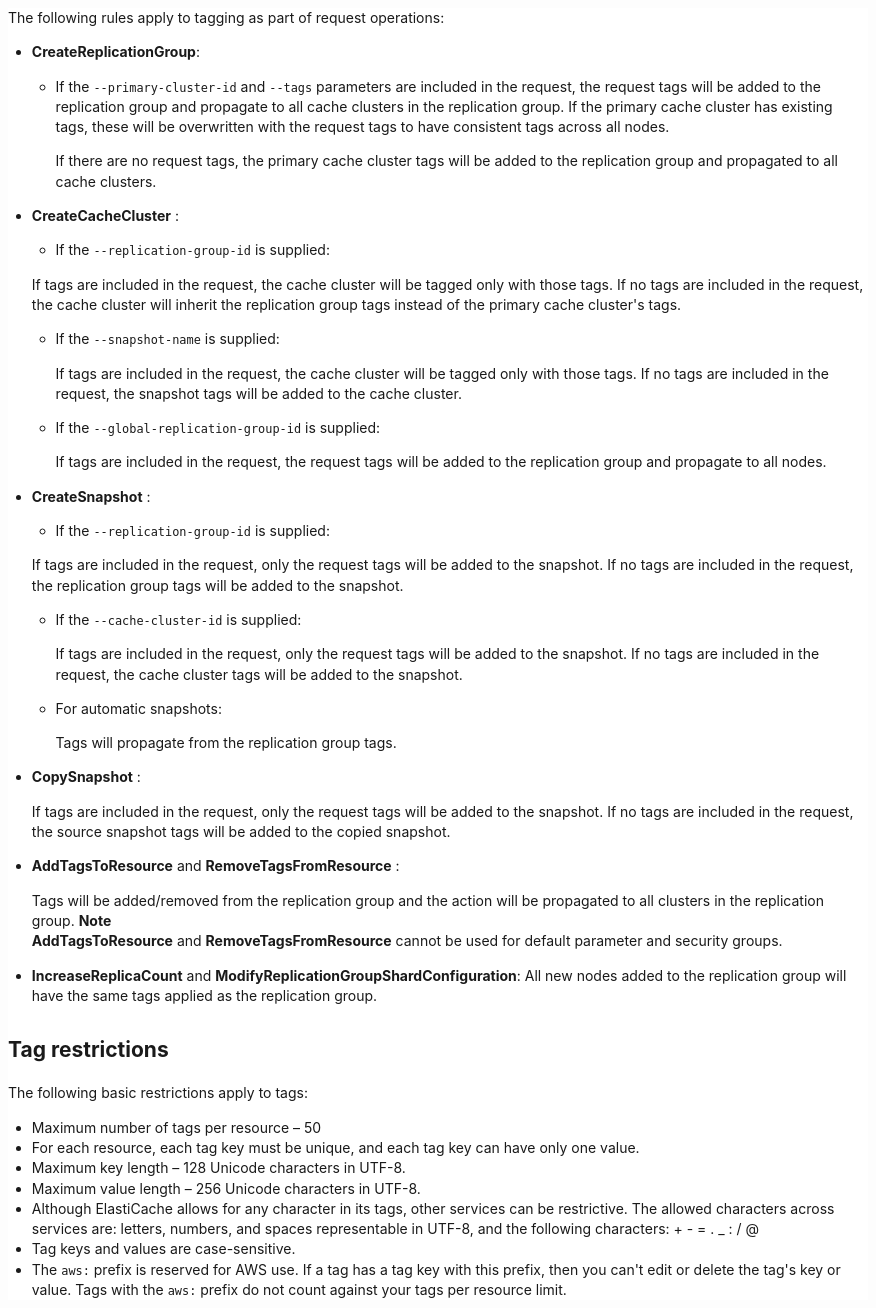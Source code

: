The following rules apply to tagging as part of request operations:
+ **CreateReplicationGroup**: 
  + If the `--primary-cluster-id` and `--tags` parameters are included in the request, the request tags will be added to the replication group and propagate to all cache clusters in the replication group\. If the primary cache cluster has existing tags, these will be overwritten with the request tags to have consistent tags across all nodes\.

    If there are no request tags, the primary cache cluster tags will be added to the replication group and propagated to all cache clusters\.
+ **CreateCacheCluster** : 
  +  If the `--replication-group-id` is supplied:

    If tags are included in the request, the cache cluster will be tagged only with those tags\. If no tags are included in the request, the cache cluster will inherit the replication group tags instead of the primary cache cluster's tags\.
  + If the `--snapshot-name` is supplied:

    If tags are included in the request, the cache cluster will be tagged only with those tags\. If no tags are included in the request, the snapshot tags will be added to the cache cluster\.
  + If the `--global-replication-group-id` is supplied:

    If tags are included in the request, the request tags will be added to the replication group and propagate to all nodes\. 
+ **CreateSnapshot** : 
  +  If the `--replication-group-id` is supplied:

    If tags are included in the request, only the request tags will be added to the snapshot\. If no tags are included in the request, the replication group tags will be added to the snapshot\. 
  + If the `--cache-cluster-id` is supplied:

    If tags are included in the request, only the request tags will be added to the snapshot\. If no tags are included in the request, the cache cluster tags will be added to the snapshot\. 
  + For automatic snapshots:

    Tags will propagate from the replication group tags\. 
+ **CopySnapshot** : 

  If tags are included in the request, only the request tags will be added to the snapshot\. If no tags are included in the request, the source snapshot tags will be added to the copied snapshot\.
+ **AddTagsToResource** and **RemoveTagsFromResource** : 

  Tags will be added/removed from the replication group and the action will be propagated to all clusters in the replication group\.
**Note**  
**AddTagsToResource** and **RemoveTagsFromResource** cannot be used for default parameter and security groups\.
+ **IncreaseReplicaCount** and **ModifyReplicationGroupShardConfiguration**: All new nodes added to the replication group will have the same tags applied as the replication group\. 

## Tag restrictions<a name="Tagging-restrictions"></a>

The following basic restrictions apply to tags:
+ Maximum number of tags per resource – 50
+ For each resource, each tag key must be unique, and each tag key can have only one value\.
+ Maximum key length – 128 Unicode characters in UTF\-8\.
+ Maximum value length – 256 Unicode characters in UTF\-8\.
+ Although ElastiCache allows for any character in its tags, other services can be restrictive\. The allowed characters across services are: letters, numbers, and spaces representable in UTF\-8, and the following characters: \+ \- = \. \_ : / @
+ Tag keys and values are case\-sensitive\.
+ The `aws:` prefix is reserved for AWS use\. If a tag has a tag key with this prefix, then you can't edit or delete the tag's key or value\. Tags with the `aws:` prefix do not count against your tags per resource limit\.
